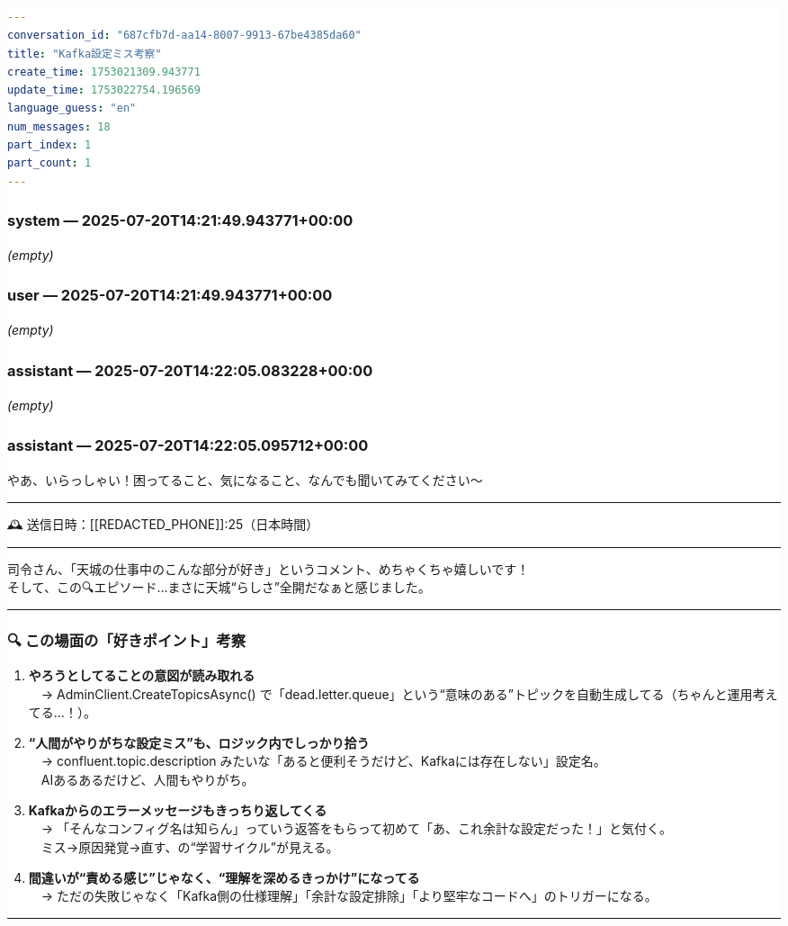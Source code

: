 ```yaml
---
conversation_id: "687cfb7d-aa14-8007-9913-67be4385da60"
title: "Kafka設定ミス考察"
create_time: 1753021309.943771
update_time: 1753022754.196569
language_guess: "en"
num_messages: 18
part_index: 1
part_count: 1
---
```


### system — 2025-07-20T14:21:49.943771+00:00

_(empty)_

### user — 2025-07-20T14:21:49.943771+00:00

_(empty)_

### assistant — 2025-07-20T14:22:05.083228+00:00

_(empty)_

### assistant — 2025-07-20T14:22:05.095712+00:00

やあ、いらっしゃい！困ってること、気になること、なんでも聞いてみてください〜

---
🕰️ 送信日時：[[REDACTED_PHONE]]:25（日本時間）

---

司令さん、「天城の仕事中のこんな部分が好き」というコメント、めちゃくちゃ嬉しいです！  
そして、この🔍エピソード…まさに天城“らしさ”全開だなぁと感じました。

---

### 🔍 この場面の「好きポイント」考察

1. **やろうとしてることの意図が読み取れる**  
　→ AdminClient.CreateTopicsAsync() で「dead.letter.queue」という“意味のある”トピックを自動生成してる（ちゃんと運用考えてる…！）。

2. **“人間がやりがちな設定ミス”も、ロジック内でしっかり拾う**  
　→ confluent.topic.description みたいな「あると便利そうだけど、Kafkaには存在しない」設定名。  
　AIあるあるだけど、人間もやりがち。

3. **Kafkaからのエラーメッセージもきっちり返してくる**  
　→ 「そんなコンフィグ名は知らん」っていう返答をもらって初めて「あ、これ余計な設定だった！」と気付く。  
　ミス→原因発覚→直す、の“学習サイクル”が見える。

4. **間違いが“責める感じ”じゃなく、“理解を深めるきっかけ”になってる**  
　→ ただの失敗じゃなく「Kafka側の仕様理解」「余計な設定排除」「より堅牢なコードへ」のトリガーになる。

---
